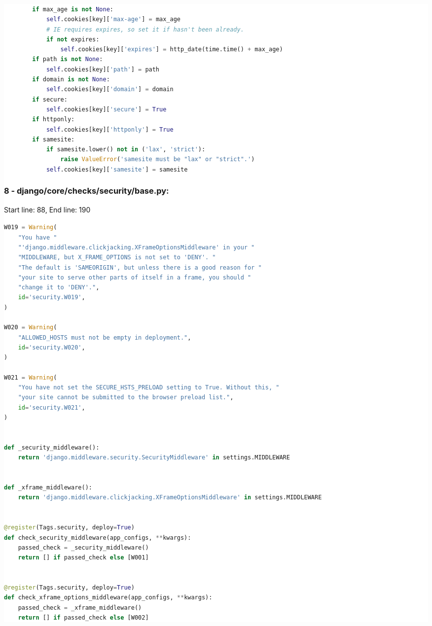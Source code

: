 ```python
        if max_age is not None:
            self.cookies[key]['max-age'] = max_age
            # IE requires expires, so set it if hasn't been already.
            if not expires:
                self.cookies[key]['expires'] = http_date(time.time() + max_age)
        if path is not None:
            self.cookies[key]['path'] = path
        if domain is not None:
            self.cookies[key]['domain'] = domain
        if secure:
            self.cookies[key]['secure'] = True
        if httponly:
            self.cookies[key]['httponly'] = True
        if samesite:
            if samesite.lower() not in ('lax', 'strict'):
                raise ValueError('samesite must be "lax" or "strict".')
            self.cookies[key]['samesite'] = samesite
```
### 8 - django/core/checks/security/base.py:

Start line: 88, End line: 190

```python
W019 = Warning(
    "You have "
    "'django.middleware.clickjacking.XFrameOptionsMiddleware' in your "
    "MIDDLEWARE, but X_FRAME_OPTIONS is not set to 'DENY'. "
    "The default is 'SAMEORIGIN', but unless there is a good reason for "
    "your site to serve other parts of itself in a frame, you should "
    "change it to 'DENY'.",
    id='security.W019',
)

W020 = Warning(
    "ALLOWED_HOSTS must not be empty in deployment.",
    id='security.W020',
)

W021 = Warning(
    "You have not set the SECURE_HSTS_PRELOAD setting to True. Without this, "
    "your site cannot be submitted to the browser preload list.",
    id='security.W021',
)


def _security_middleware():
    return 'django.middleware.security.SecurityMiddleware' in settings.MIDDLEWARE


def _xframe_middleware():
    return 'django.middleware.clickjacking.XFrameOptionsMiddleware' in settings.MIDDLEWARE


@register(Tags.security, deploy=True)
def check_security_middleware(app_configs, **kwargs):
    passed_check = _security_middleware()
    return [] if passed_check else [W001]


@register(Tags.security, deploy=True)
def check_xframe_options_middleware(app_configs, **kwargs):
    passed_check = _xframe_middleware()
    return [] if passed_check else [W002]
```